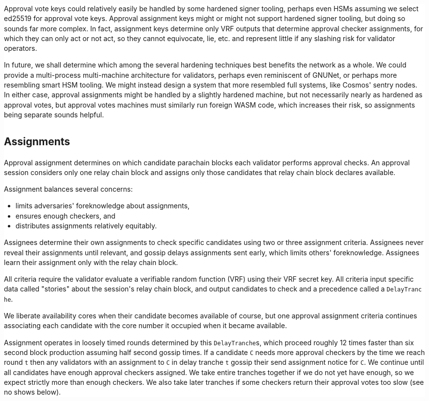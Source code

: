 Approval vote keys could relatively easily be handled by some hardened signer tooling, perhaps even HSMs assuming we
select ed25519 for approval vote keys.  Approval assignment keys might or might not support hardened signer tooling, but
doing so sounds far more complex.  In fact, assignment keys determine only VRF outputs that determine approval checker
assignments, for which they can only act or not act, so they cannot equivocate, lie, etc. and represent little if any
slashing risk for validator operators.

In future, we shall determine which among the several hardening techniques best benefits the network as a whole.  We
could provide a multi-process multi-machine architecture for validators, perhaps even reminiscent of GNUNet, or perhaps
more resembling smart HSM tooling.  We might instead design a system that more resembled full systems, like Cosmos'
sentry nodes.  In either case, approval assignments might be handled by a slightly hardened machine, but not necessarily
nearly as hardened as approval votes, but approval votes machines must similarly run foreign WASM code, which increases
their risk, so assignments being separate sounds helpful.

## Assignments

Approval assignment determines on which candidate parachain blocks each validator performs approval checks.  An approval
session considers only one relay chain block and assigns only those candidates that relay chain block declares
available.

Assignment balances several concerns:

- limits adversaries' foreknowledge about assignments,
- ensures enough checkers, and
- distributes assignments relatively equitably.

Assignees determine their own assignments to check specific candidates using two or three assignment criteria.
Assignees never reveal their assignments until relevant, and gossip delays assignments sent early, which limits others'
foreknowledge.  Assignees learn their assignment only with the relay chain block.

All criteria require the validator evaluate a verifiable random function (VRF) using their VRF secret key.  All criteria
input specific data called "stories" about the session's relay chain block, and output candidates to check and a
precedence called a `DelayTranche`.

We liberate availability cores when their candidate becomes available of course, but one approval assignment criteria
continues associating each candidate with the core number it occupied when it became available.

Assignment operates in loosely timed rounds determined by this `DelayTranche`s, which proceed roughly 12 times faster
than six second block production assuming half second gossip times.  If a candidate `C` needs more approval checkers by
the time we reach round `t` then any validators with an assignment to `C` in delay tranche `t` gossip their send
assignment notice for `C`.  We continue until all candidates have enough approval checkers assigned.  We take entire
tranches together if we do not yet have enough, so we expect strictly more than enough checkers.  We also take later
tranches if some checkers return their approval votes too slow (see no shows below).
